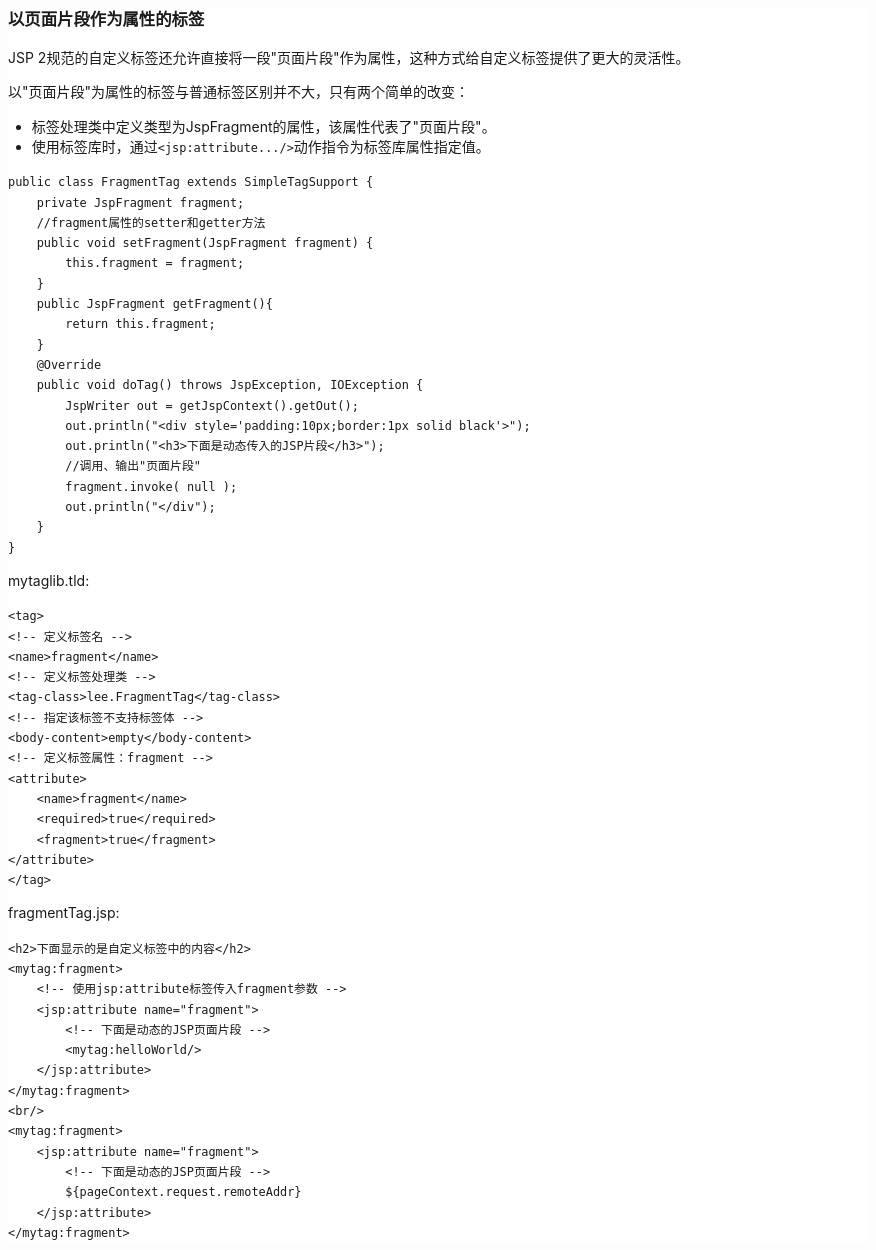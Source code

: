 ### 以页面片段作为属性的标签

JSP 2规范的自定义标签还允许直接将一段"页面片段"作为属性，这种方式给自定义标签提供了更大的灵活性。

以"页面片段"为属性的标签与普通标签区别并不大，只有两个简单的改变：

* 标签处理类中定义类型为JspFragment的属性，该属性代表了"页面片段"。
* 使用标签库时，通过`<jsp:attribute.../>`动作指令为标签库属性指定值。

```
public class FragmentTag extends SimpleTagSupport {
    private JspFragment fragment;     
    //fragment属性的setter和getter方法
    public void setFragment(JspFragment fragment) {
        this.fragment = fragment;
    }
    public JspFragment getFragment(){
        return this.fragment;
    }
    @Override
    public void doTag() throws JspException, IOException {
        JspWriter out = getJspContext().getOut();
        out.println("<div style='padding:10px;border:1px solid black'>");
        out.println("<h3>下面是动态传入的JSP片段</h3>");
        //调用、输出"页面片段"
        fragment.invoke( null );
        out.println("</div");
    }
}
```
mytaglib.tld:
```
<tag>
<!-- 定义标签名 -->
<name>fragment</name>
<!-- 定义标签处理类 -->
<tag-class>lee.FragmentTag</tag-class>
<!-- 指定该标签不支持标签体 -->
<body-content>empty</body-content>
<!-- 定义标签属性：fragment -->
<attribute>
    <name>fragment</name>
    <required>true</required>
    <fragment>true</fragment>
</attribute>
</tag>
```
fragmentTag.jsp:
```
<h2>下面显示的是自定义标签中的内容</h2>
<mytag:fragment>
    <!-- 使用jsp:attribute标签传入fragment参数 -->
    <jsp:attribute name="fragment">
        <!-- 下面是动态的JSP页面片段 -->
        <mytag:helloWorld/>
    </jsp:attribute>
</mytag:fragment>
<br/>
<mytag:fragment>
    <jsp:attribute name="fragment">
        <!-- 下面是动态的JSP页面片段 -->
        ${pageContext.request.remoteAddr}
    </jsp:attribute> 
</mytag:fragment> 
```
